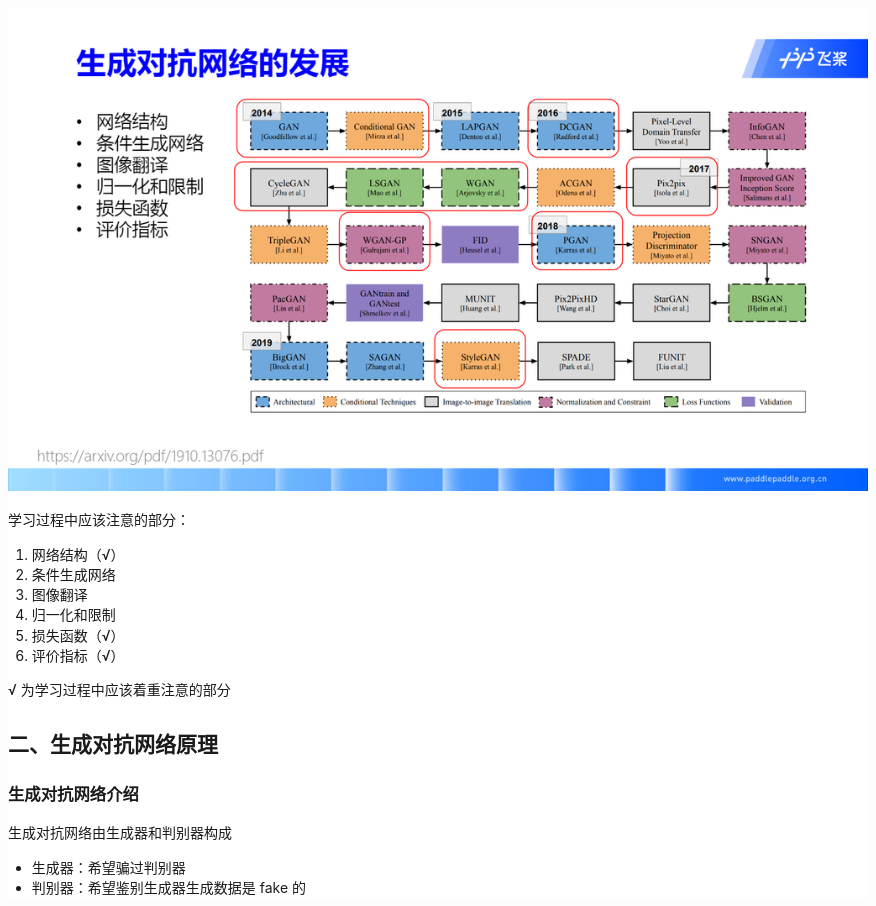 

![GAN_History](./assets/GAN_History.png)

学习过程中应该注意的部分：

1. 网络结构（√）
2. 条件生成网络
3. 图像翻译
4. 归一化和限制
5. 损失函数（√）
6. 评价指标（√）

√ 为学习过程中应该着重注意的部分





## 二、生成对抗网络原理



### 生成对抗网络介绍

生成对抗网络由生成器和判别器构成

- 生成器：希望骗过判别器
- 判别器：希望鉴别生成器生成数据是 fake 的
